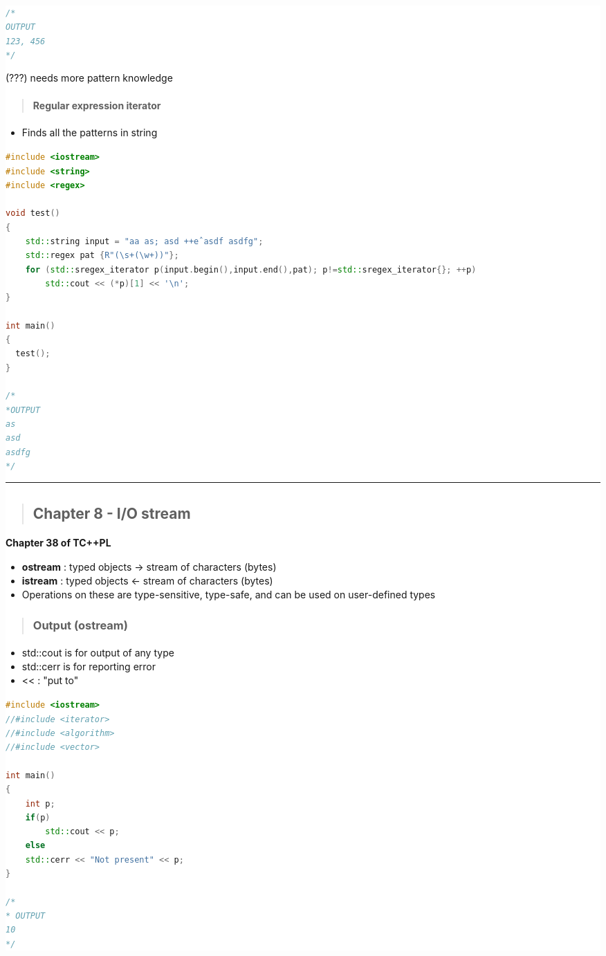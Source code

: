 ``` cpp
/*
OUTPUT
123, 456
*/
```
(???) needs more pattern knowledge

> #### Regular expression iterator
* Finds all the patterns in string
``` cpp
#include <iostream>
#include <string>
#include <regex>

void test()
{
    std::string input = "aa as; asd ++eˆasdf asdfg";
    std::regex pat {R"(\s+(\w+))"};
    for (std::sregex_iterator p(input.begin(),input.end(),pat); p!=std::sregex_iterator{}; ++p)
        std::cout << (*p)[1] << '\n';
}

int main()
{
  test();
}

/*
*OUTPUT
as
asd
asdfg
*/
```

---
> ## Chapter 8 - I/O stream
__Chapter 38 of TC++PL__
* __ostream__ : typed objects -> stream of characters (bytes)
* __istream__ : typed objects <- stream of characters (bytes)
* Operations on these are type-sensitive, type-safe, and can be used on user-defined types

> ### Output (ostream)
* std::cout is for output of any type
* std::cerr is for reporting error
* << : "put to"
``` cpp
#include <iostream>
//#include <iterator>
//#include <algorithm>
//#include <vector>

int main()
{
    int p;
    if(p)
        std::cout << p;
    else
    std::cerr << "Not present" << p;
}

/*
* OUTPUT
10
*/
```